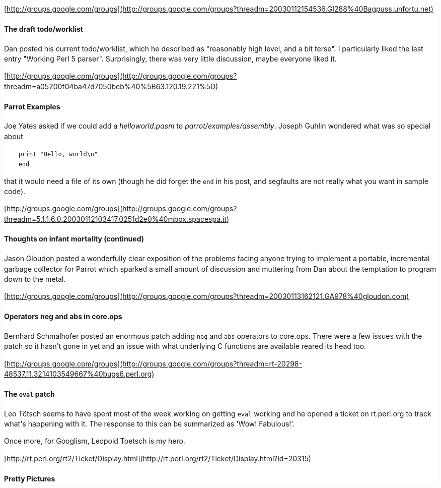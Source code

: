 [http://groups.google.com/groups](http://groups.google.com/groups?threadm=20030112154536.GI288%40Bagpuss.unfortu.net)

#### <span id="the_draft_todo/worklist">The draft todo/worklist</span>

Dan posted his current todo/worklist, which he described as "reasonably high level, and a bit terse". I particularly liked the last entry "Working Perl 5 parser". Surprisingly, there was very little discussion, maybe everyone liked it.

[http://groups.google.com/groups](http://groups.google.com/groups?threadm=a05200f04ba47d7050beb%40%5B63.120.19.221%5D)

#### <span id="parrot_examples">Parrot Examples</span>

Joe Yates asked if we could add a *helloworld.pasm* to *parrot/examples/assembly*. Joseph Guhlin wondered what was so special about

        print "Hello, world\n"
        end

that it would need a file of its own (though he did forget the `end` in his post, and segfaults are not really what you want in sample code).

[http://groups.google.com/groups](http://groups.google.com/groups?threadm=5.1.1.6.0.20030112103417.0251d2e0%40mbox.spacespa.it)

#### <span id="thoughts_on_infant_mortality_(continued)">Thoughts on infant mortality (continued)</span>

Jason Gloudon posted a wonderfully clear exposition of the problems facing anyone trying to implement a portable, incremental garbage collector for Parrot which sparked a small amount of discussion and muttering from Dan about the temptation to program down to the metal.

[http://groups.google.com/groups](http://groups.google.com/groups?threadm=20030113162121.GA978%40gloudon.com)

#### <span id="operators_neg_and_abs_in_core.ops">Operators neg and abs in core.ops</span>

Bernhard Schmalhofer posted an enormous patch adding `neg` and `abs` operators to core.ops. There were a few issues with the patch so it hasn't gone in yet and an issue with what underlying C functions are available reared its head too.

[http://groups.google.com/groups](http://groups.google.com/groups?threadm=rt-20298-48537.11.3214103549667%40bugs6.perl.org)

#### <span id="the_eval_patch">The `eval` patch</span>

Leo Tötsch seems to have spent most of the week working on getting `eval` working and he opened a ticket on rt.perl.org to track what's happening with it. The response to this can be summarized as 'Wow! Fabulous!'.

Once more, for Googlism, Leopold Toetsch is my hero.

[http://rt.perl.org/rt2/Ticket/Display.html](http://rt.perl.org/rt2/Ticket/Display.html?id=20315)

#### <span id="pretty_pictures">Pretty Pictures</span>
